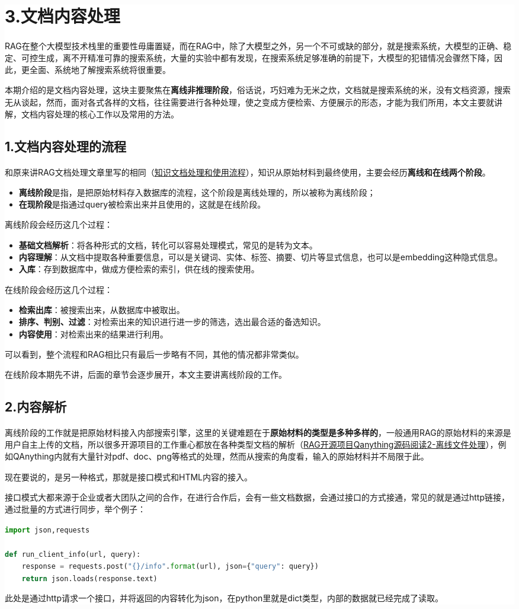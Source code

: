 # 3.文档内容处理

RAG在整个大模型技术栈里的重要性毋庸置疑，而在RAG中，除了大模型之外，另一个不可或缺的部分，就是搜索系统，大模型的正确、稳定、可控生成，离不开精准可靠的搜索系统，大量的实验中都有发现，在搜索系统足够准确的前提下，大模型的犯错情况会骤然下降，因此，更全面、系统地了解搜索系统将很重要。

本期介绍的是文档内容处理，这块主要聚焦在**离线非推理阶段**，俗话说，巧妇难为无米之炊，文档就是搜索系统的米，没有文档资源，搜索无从谈起，然而，面对各式各样的文档，往往需要进行各种处理，使之变成方便检索、方便展示的形态，才能为我们所用，本文主要就讲解，文档内容处理的核心工作以及常用的方法。

## 1.文档内容处理的流程

和原来讲RAG文档处理文章里写的相同（[知识文档处理和使用流程](http://mp.weixin.qq.com/s?__biz=MzIzMzYwNzY2NQ==\&mid=2247489470\&idx=1\&sn=50f618e87545a1ef12e3480bd44e64f1\&chksm=e8824f20dff5c6365532bd45aa1853086014cad3bc31f5bbb73235da791ee45b16738501ba5c\&scene=21#wechat_redirect "知识文档处理和使用流程")），知识从原始材料到最终使用，主要会经历**离线和在线两个阶段**。

- **离线阶段**是指，是把原始材料存入数据库的流程，这个阶段是离线处理的，所以被称为离线阶段；
- **在现阶段**是指通过query被检索出来并且使用的，这就是在线阶段。

离线阶段会经历这几个过程：

- **基础文档解析**：将各种形式的文档，转化可以容易处理模式，常见的是转为文本。
- **内容理解**：从文档中提取各种重要信息，可以是关键词、实体、标签、摘要、切片等显式信息，也可以是embedding这种隐式信息。
- **入库**：存到数据库中，做成方便检索的索引，供在线的搜索使用。

在线阶段会经历这几个过程：

- **检索出库**：被搜索出来，从数据库中被取出。
- **排序、判别、过滤**：对检索出来的知识进行进一步的筛选，选出最合适的备选知识。
- **内容使用**：对检索出来的结果进行利用。

可以看到，整个流程和RAG相比只有最后一步略有不同，其他的情况都非常类似。

在线阶段本期先不讲，后面的章节会逐步展开，本文主要讲离线阶段的工作。

## 2.内容解析

离线阶段的工作就是把原始材料接入内部搜索引擎，这里的关键难题在于**原始材料的类型是多种多样的**，一般通用RAG的原始材料的来源是用户自主上传的文档，所以很多开源项目的工作重心都放在各种类型文档的解析（[RAG开源项目Qanything源码阅读2-离线文件处理](http://mp.weixin.qq.com/s?__biz=MzIzMzYwNzY2NQ==\&mid=2247489699\&idx=1\&sn=95dc387b8935163b41035354518a182f\&chksm=e882403ddff5c92bb25d1741848503b91fe2cd1dc7fdd804684f888415a9acbb2fd17deab5f6\&scene=21#wechat_redirect "RAG开源项目Qanything源码阅读2-离线文件处理")），例如QAnything内就有大量针对pdf、doc、png等格式的处理，然而从搜索的角度看，输入的原始材料并不局限于此。

现在要说的，是另一种格式，那就是接口模式和HTML内容的接入。

接口模式大都来源于企业或者大团队之间的合作，在进行合作后，会有一些文档数据，会通过接口的方式接通，常见的就是通过http链接，通过批量的方式进行同步，举个例子：

```python
import json,requests

def run_client_info(url, query):
    response = requests.post("{}/info".format(url), json={"query": query})
    return json.loads(response.text)
```

此处是通过http请求一个接口，并将返回的内容转化为json，在python里就是dict类型，内部的数据就已经完成了读取。
